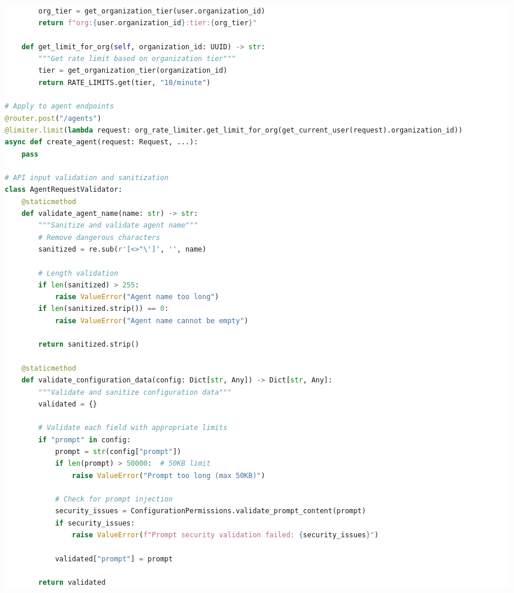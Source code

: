 ```python
        org_tier = get_organization_tier(user.organization_id)
        return f"org:{user.organization_id}:tier:{org_tier}"
    
    def get_limit_for_org(self, organization_id: UUID) -> str:
        """Get rate limit based on organization tier"""
        tier = get_organization_tier(organization_id)
        return RATE_LIMITS.get(tier, "10/minute")

# Apply to agent endpoints
@router.post("/agents")
@limiter.limit(lambda request: org_rate_limiter.get_limit_for_org(get_current_user(request).organization_id))
async def create_agent(request: Request, ...):
    pass

# API input validation and sanitization
class AgentRequestValidator:
    @staticmethod
    def validate_agent_name(name: str) -> str:
        """Sanitize and validate agent name"""
        # Remove dangerous characters
        sanitized = re.sub(r'[<>"\']', '', name)
        
        # Length validation
        if len(sanitized) > 255:
            raise ValueError("Agent name too long")
        if len(sanitized.strip()) == 0:
            raise ValueError("Agent name cannot be empty")
        
        return sanitized.strip()
    
    @staticmethod
    def validate_configuration_data(config: Dict[str, Any]) -> Dict[str, Any]:
        """Validate and sanitize configuration data"""
        validated = {}
        
        # Validate each field with appropriate limits
        if "prompt" in config:
            prompt = str(config["prompt"])
            if len(prompt) > 50000:  # 50KB limit
                raise ValueError("Prompt too long (max 50KB)")
            
            # Check for prompt injection
            security_issues = ConfigurationPermissions.validate_prompt_content(prompt)
            if security_issues:
                raise ValueError(f"Prompt security validation failed: {security_issues}")
            
            validated["prompt"] = prompt
        
        return validated
```

